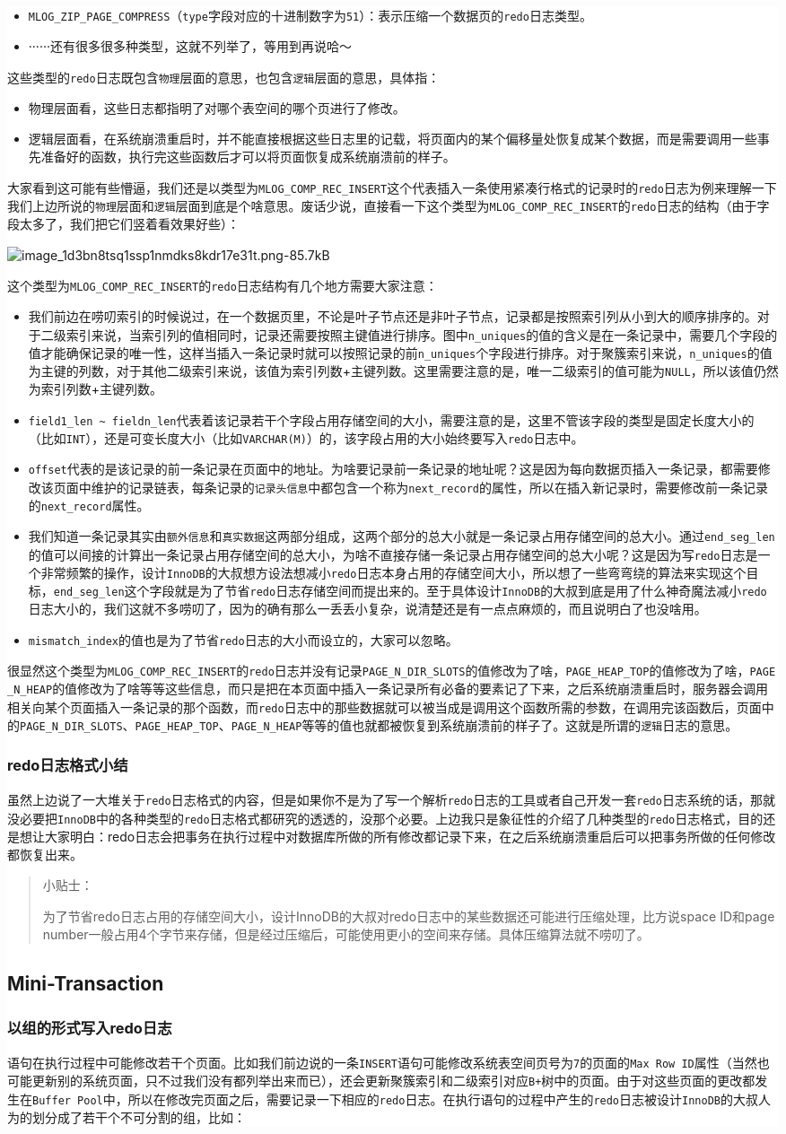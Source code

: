 *   `MLOG_ZIP_PAGE_COMPRESS`（`type`字段对应的十进制数字为`51`）：表示压缩一个数据页的`redo`日志类型。
    
*   ······还有很多很多种类型，这就不列举了，等用到再说哈～
    

这些类型的`redo`日志既包含`物理`层面的意思，也包含`逻辑`层面的意思，具体指：

*   物理层面看，这些日志都指明了对哪个表空间的哪个页进行了修改。
    
*   逻辑层面看，在系统崩溃重启时，并不能直接根据这些日志里的记载，将页面内的某个偏移量处恢复成某个数据，而是需要调用一些事先准备好的函数，执行完这些函数后才可以将页面恢复成系统崩溃前的样子。
    

大家看到这可能有些懵逼，我们还是以类型为`MLOG_COMP_REC_INSERT`这个代表插入一条使用紧凑行格式的记录时的`redo`日志为例来理解一下我们上边所说的`物理`层面和`逻辑`层面到底是个啥意思。废话少说，直接看一下这个类型为`MLOG_COMP_REC_INSERT`的`redo`日志的结构（由于字段太多了，我们把它们竖着看效果好些）：

![image_1d3bn8tsq1ssp1nmdks8kdr17e31t.png-85.7kB](https://p1-jj.byteimg.com/tos-cn-i-t2oaga2asx/gold-user-assets/2019/3/4/1694892fe02553d0~tplv-t2oaga2asx-jj-mark:1600:0:0:0:q75.image#?w=565&h=625&s=87737&e=png&b=fefefe)

这个类型为`MLOG_COMP_REC_INSERT`的`redo`日志结构有几个地方需要大家注意：

*   我们前边在唠叨索引的时候说过，在一个数据页里，不论是叶子节点还是非叶子节点，记录都是按照索引列从小到大的顺序排序的。对于二级索引来说，当索引列的值相同时，记录还需要按照主键值进行排序。图中`n_uniques`的值的含义是在一条记录中，需要几个字段的值才能确保记录的唯一性，这样当插入一条记录时就可以按照记录的前`n_uniques`个字段进行排序。对于聚簇索引来说，`n_uniques`的值为主键的列数，对于其他二级索引来说，该值为索引列数+主键列数。这里需要注意的是，唯一二级索引的值可能为`NULL`，所以该值仍然为索引列数+主键列数。
    
*   `field1_len ~ fieldn_len`代表着该记录若干个字段占用存储空间的大小，需要注意的是，这里不管该字段的类型是固定长度大小的（比如`INT`），还是可变长度大小（比如`VARCHAR(M)`）的，该字段占用的大小始终要写入`redo`日志中。
    
*   `offset`代表的是该记录的前一条记录在页面中的地址。为啥要记录前一条记录的地址呢？这是因为每向数据页插入一条记录，都需要修改该页面中维护的记录链表，每条记录的`记录头信息`中都包含一个称为`next_record`的属性，所以在插入新记录时，需要修改前一条记录的`next_record`属性。
    
*   我们知道一条记录其实由`额外信息`和`真实数据`这两部分组成，这两个部分的总大小就是一条记录占用存储空间的总大小。通过`end_seg_len`的值可以间接的计算出一条记录占用存储空间的总大小，为啥不直接存储一条记录占用存储空间的总大小呢？这是因为写`redo`日志是一个非常频繁的操作，设计`InnoDB`的大叔想方设法想减小`redo`日志本身占用的存储空间大小，所以想了一些弯弯绕的算法来实现这个目标，`end_seg_len`这个字段就是为了节省`redo`日志存储空间而提出来的。至于具体设计`InnoDB`的大叔到底是用了什么神奇魔法减小`redo`日志大小的，我们这就不多唠叨了，因为的确有那么一丢丢小复杂，说清楚还是有一点点麻烦的，而且说明白了也没啥用。
    
*   `mismatch_index`的值也是为了节省`redo`日志的大小而设立的，大家可以忽略。
    

很显然这个类型为`MLOG_COMP_REC_INSERT`的`redo`日志并没有记录`PAGE_N_DIR_SLOTS`的值修改为了啥，`PAGE_HEAP_TOP`的值修改为了啥，`PAGE_N_HEAP`的值修改为了啥等等这些信息，而只是把在本页面中插入一条记录所有必备的要素记了下来，之后系统崩溃重启时，服务器会调用相关向某个页面插入一条记录的那个函数，而`redo`日志中的那些数据就可以被当成是调用这个函数所需的参数，在调用完该函数后，页面中的`PAGE_N_DIR_SLOTS`、`PAGE_HEAP_TOP`、`PAGE_N_HEAP`等等的值也就都被恢复到系统崩溃前的样子了。这就是所谓的`逻辑`日志的意思。

### redo日志格式小结

虽然上边说了一大堆关于`redo`日志格式的内容，但是如果你不是为了写一个解析`redo`日志的工具或者自己开发一套`redo`日志系统的话，那就没必要把`InnoDB`中的各种类型的`redo`日志格式都研究的透透的，没那个必要。上边我只是象征性的介绍了几种类型的`redo`日志格式，目的还是想让大家明白：redo日志会把事务在执行过程中对数据库所做的所有修改都记录下来，在之后系统崩溃重启后可以把事务所做的任何修改都恢复出来。

> 小贴士：  
>   
> 为了节省redo日志占用的存储空间大小，设计InnoDB的大叔对redo日志中的某些数据还可能进行压缩处理，比方说space ID和page number一般占用4个字节来存储，但是经过压缩后，可能使用更小的空间来存储。具体压缩算法就不唠叨了。

Mini-Transaction
----------------

### 以组的形式写入redo日志

语句在执行过程中可能修改若干个页面。比如我们前边说的一条`INSERT`语句可能修改系统表空间页号为`7`的页面的`Max Row ID`属性（当然也可能更新别的系统页面，只不过我们没有都列举出来而已），还会更新聚簇索引和二级索引对应`B+`树中的页面。由于对这些页面的更改都发生在`Buffer Pool`中，所以在修改完页面之后，需要记录一下相应的`redo`日志。在执行语句的过程中产生的`redo`日志被设计`InnoDB`的大叔人为的划分成了若干个不可分割的组，比如：
